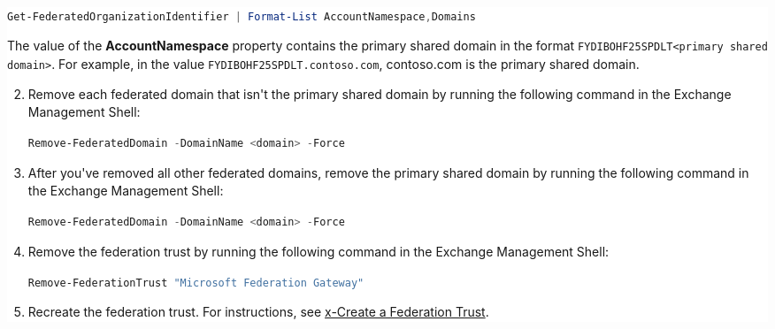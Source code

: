    ```powershell
   Get-FederatedOrganizationIdentifier | Format-List AccountNamespace,Domains
   ```

   The value of the **AccountNamespace** property contains the primary shared domain in the format `FYDIBOHF25SPDLT<primary shared domain>`. For example, in the value `FYDIBOHF25SPDLT.contoso.com`, contoso.com is the primary shared domain.

2. Remove each federated domain that isn't the primary shared domain by running the following command in the Exchange Management Shell:

   ```powershell
   Remove-FederatedDomain -DomainName <domain> -Force
   ```

3. After you've removed all other federated domains, remove the primary shared domain by running the following command in the Exchange Management Shell:

   ```powershell
   Remove-FederatedDomain -DomainName <domain> -Force
   ```

4. Remove the federation trust by running the following command in the Exchange Management Shell:

   ```powershell
   Remove-FederationTrust "Microsoft Federation Gateway"
   ```

5. Recreate the federation trust. For instructions, see [x-Create a Federation Trust](https://technet.microsoft.com/en-us/library/dd335198\(v=exchg.150\)).
